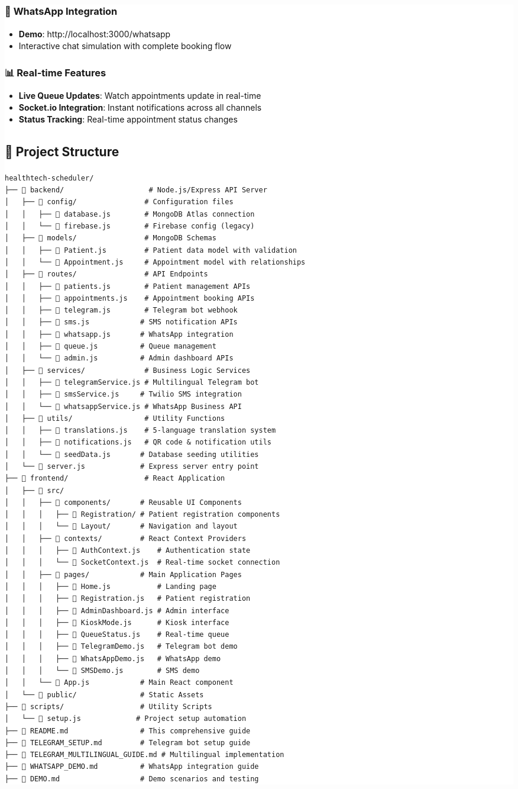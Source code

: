 ### 📱 **WhatsApp Integration**
- **Demo**: http://localhost:3000/whatsapp
- Interactive chat simulation with complete booking flow

### 📊 **Real-time Features**
- **Live Queue Updates**: Watch appointments update in real-time
- **Socket.io Integration**: Instant notifications across all channels
- **Status Tracking**: Real-time appointment status changes

## 📁 Project Structure

```
healthtech-scheduler/
├── 📁 backend/                    # Node.js/Express API Server
│   ├── 📁 config/                # Configuration files
│   │   ├── 📄 database.js        # MongoDB Atlas connection
│   │   └── 📄 firebase.js        # Firebase config (legacy)
│   ├── 📁 models/                # MongoDB Schemas
│   │   ├── 📄 Patient.js         # Patient data model with validation
│   │   └── 📄 Appointment.js     # Appointment model with relationships
│   ├── 📁 routes/                # API Endpoints
│   │   ├── 📄 patients.js        # Patient management APIs
│   │   ├── 📄 appointments.js    # Appointment booking APIs
│   │   ├── 📄 telegram.js        # Telegram bot webhook
│   │   ├── 📄 sms.js            # SMS notification APIs
│   │   ├── 📄 whatsapp.js       # WhatsApp integration
│   │   ├── 📄 queue.js          # Queue management
│   │   └── 📄 admin.js          # Admin dashboard APIs
│   ├── 📁 services/              # Business Logic Services
│   │   ├── 📄 telegramService.js # Multilingual Telegram bot
│   │   ├── 📄 smsService.js     # Twilio SMS integration
│   │   └── 📄 whatsappService.js # WhatsApp Business API
│   ├── 📁 utils/                 # Utility Functions
│   │   ├── 📄 translations.js    # 5-language translation system
│   │   ├── 📄 notifications.js   # QR code & notification utils
│   │   └── 📄 seedData.js       # Database seeding utilities
│   └── 📄 server.js             # Express server entry point
├── 📁 frontend/                  # React Application
│   ├── 📁 src/
│   │   ├── 📁 components/       # Reusable UI Components
│   │   │   ├── 📁 Registration/ # Patient registration components
│   │   │   └── 📁 Layout/       # Navigation and layout
│   │   ├── 📁 contexts/         # React Context Providers
│   │   │   ├── 📄 AuthContext.js    # Authentication state
│   │   │   └── 📄 SocketContext.js  # Real-time socket connection
│   │   ├── 📁 pages/            # Main Application Pages
│   │   │   ├── 📄 Home.js           # Landing page
│   │   │   ├── 📄 Registration.js   # Patient registration
│   │   │   ├── 📄 AdminDashboard.js # Admin interface
│   │   │   ├── 📄 KioskMode.js      # Kiosk interface
│   │   │   ├── 📄 QueueStatus.js    # Real-time queue
│   │   │   ├── 📄 TelegramDemo.js   # Telegram bot demo
│   │   │   ├── 📄 WhatsAppDemo.js   # WhatsApp demo
│   │   │   └── 📄 SMSDemo.js        # SMS demo
│   │   └── 📄 App.js            # Main React component
│   └── 📁 public/               # Static Assets
├── 📁 scripts/                  # Utility Scripts
│   └── 📄 setup.js             # Project setup automation
├── 📄 README.md                 # This comprehensive guide
├── 📄 TELEGRAM_SETUP.md         # Telegram bot setup guide
├── 📄 TELEGRAM_MULTILINGUAL_GUIDE.md # Multilingual implementation
├── 📄 WHATSAPP_DEMO.md          # WhatsApp integration guide
├── 📄 DEMO.md                   # Demo scenarios and testing
```